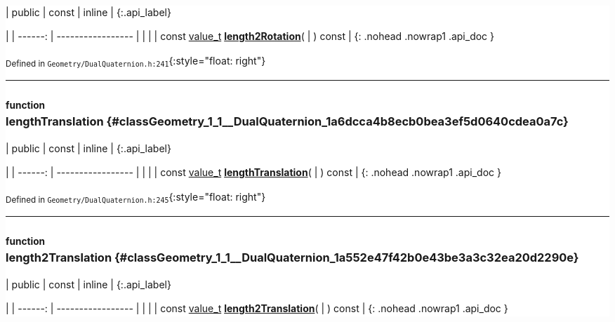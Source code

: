 | public | const | inline |
{:.api_label}

|
| ------: | ----------------- |
|  |
| const [value_t](classGeometry_1_1%5F%5FDualQuaternion#classGeometry_1_1%5F%5FDualQuaternion_1ab4a5d93cdabf28eb2226781662b57095) **[length2Rotation](#classGeometry_1_1%5F%5FDualQuaternion_1a7081f7702f097be46eece07b282bad54)**( |  ) const |
{: .nohead .nowrap1 .api_doc }





<sub>Defined in `Geometry/DualQuaternion.h:241`</sub>{:style="float: right"}

-------------------------------------------------------------------

### <small>function</small><br/> lengthTranslation {#classGeometry_1_1__DualQuaternion_1a6dcca4b8ecb0bea3ef5d0640cdea0a7c}

| public | const | inline |
{:.api_label}

|
| ------: | ----------------- |
|  |
| const [value_t](classGeometry_1_1%5F%5FDualQuaternion#classGeometry_1_1%5F%5FDualQuaternion_1ab4a5d93cdabf28eb2226781662b57095) **[lengthTranslation](#classGeometry_1_1%5F%5FDualQuaternion_1a6dcca4b8ecb0bea3ef5d0640cdea0a7c)**( |  ) const |
{: .nohead .nowrap1 .api_doc }





<sub>Defined in `Geometry/DualQuaternion.h:245`</sub>{:style="float: right"}

-------------------------------------------------------------------

### <small>function</small><br/> length2Translation {#classGeometry_1_1__DualQuaternion_1a552e47f42b0e43be3a3c32ea20d2290e}

| public | const | inline |
{:.api_label}

|
| ------: | ----------------- |
|  |
| const [value_t](classGeometry_1_1%5F%5FDualQuaternion#classGeometry_1_1%5F%5FDualQuaternion_1ab4a5d93cdabf28eb2226781662b57095) **[length2Translation](#classGeometry_1_1%5F%5FDualQuaternion_1a552e47f42b0e43be3a3c32ea20d2290e)**( |  ) const |
{: .nohead .nowrap1 .api_doc }


